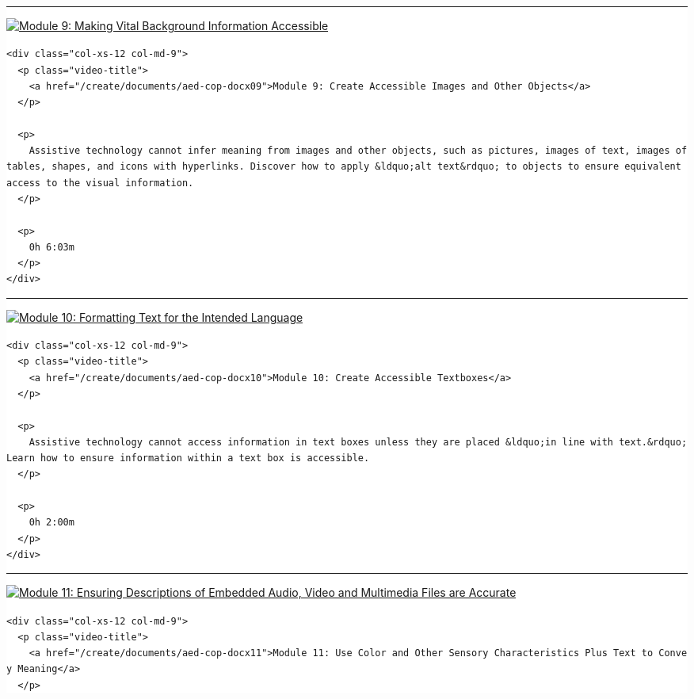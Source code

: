   <hr />
  
  <div class="clearfix">
    <div class="col-xs-12 col-md-3">
      <a href="/create/documents/aed-cop-docx09"><img alt="Module 9: Making Vital Background Information Accessible" src="https://assets.section508.gov/files/aed-cop-docx-m09.jpg" style="width:100%" /></a>
    </div>
    
    <div class="col-xs-12 col-md-9">
      <p class="video-title">
        <a href="/create/documents/aed-cop-docx09">Module 9: Create Accessible Images and Other Objects</a>
      </p>
      
      <p>
        Assistive technology cannot infer meaning from images and other objects, such as pictures, images of text, images of tables, shapes, and icons with hyperlinks. Discover how to apply &ldquo;alt text&rdquo; to objects to ensure equivalent access to the visual information.
      </p>
      
      <p>
        0h 6:03m
      </p>
    </div>
  </div>
  
  <hr />
  
  <div class="clearfix">
    <div class="col-xs-12 col-md-3">
      <a href="/create/documents/aed-cop-docx10"><img alt="Module 10: Formatting Text for the Intended Language" src="https://assets.section508.gov/files/aed-cop-docx-m10.jpg" style="width:100%" /></a>
    </div>
    
    <div class="col-xs-12 col-md-9">
      <p class="video-title">
        <a href="/create/documents/aed-cop-docx10">Module 10: Create Accessible Textboxes</a>
      </p>
      
      <p>
        Assistive technology cannot access information in text boxes unless they are placed &ldquo;in line with text.&rdquo; Learn how to ensure information within a text box is accessible.
      </p>
      
      <p>
        0h 2:00m
      </p>
    </div>
  </div>
  
  <hr />
  
  <div class="clearfix">
    <div class="col-xs-12 col-md-3">
      <a href="/create/documents/aed-cop-docx11"><img alt="Module 11: Ensuring Descriptions of Embedded Audio, Video and Multimedia Files are Accurate" src="https://assets.section508.gov/files/aed-cop-docx-m11.jpg" style="width:100%" /></a>
    </div>
    
    <div class="col-xs-12 col-md-9">
      <p class="video-title">
        <a href="/create/documents/aed-cop-docx11">Module 11: Use Color and Other Sensory Characteristics Plus Text to Convey Meaning</a>
      </p>
      
